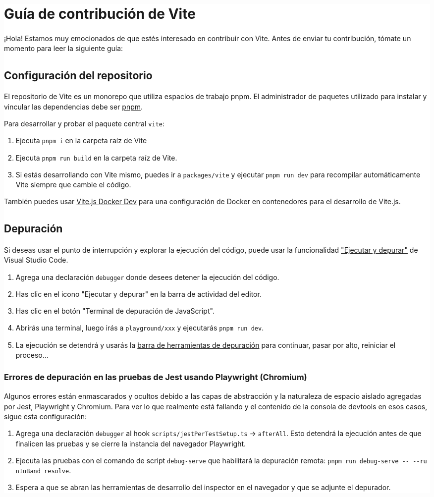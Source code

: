 # Guía de contribución de Vite

¡Hola! Estamos muy emocionados de que estés interesado en contribuir con Vite. Antes de enviar tu contribución, tómate un momento para leer la siguiente guía:

## Configuración del repositorio

El repositorio de Vite es un monorepo que utiliza espacios de trabajo pnpm. El administrador de paquetes utilizado para instalar y vincular las dependencias debe ser [pnpm](https://pnpm.io/).

Para desarrollar y probar el paquete central `vite`:

1. Ejecuta `pnpm i` en la carpeta raíz de Vite

2. Ejecuta `pnpm run build` en la carpeta raíz de Vite.

3. Si estás desarrollando con Vite mismo, puedes ir a `packages/vite` y ejecutar `pnpm run dev` para recompilar automáticamente Vite siempre que cambie el código.

También puedes usar [Vite.js Docker Dev](https://github.com/nystudio107/vitejs-docker-dev) para una configuración de Docker en contenedores para el desarrollo de Vite.js.

## Depuración

Si deseas usar el punto de interrupción y explorar la ejecución del código, puede usar la funcionalidad ["Ejecutar y depurar"](https://code.visualstudio.com/docs/editor/debugging) de Visual Studio Code.

1. Agrega una declaración `debugger` donde desees detener la ejecución del código.

2. Has clic en el icono "Ejecutar y depurar" en la barra de actividad del editor.

3. Has clic en el botón "Terminal de depuración de JavaScript".

4. Abrirás una terminal, luego irás a `playground/xxx` y ejecutarás `pnpm run dev`.

5. La ejecución se detendrá y usarás la [barra de herramientas de depuración](https://code.visualstudio.com/docs/editor/debugging#_debug-actions) para continuar, pasar por alto, reiniciar el proceso...

### Errores de depuración en las pruebas de Jest usando Playwright (Chromium)

Algunos errores están enmascarados y ocultos debido a las capas de abstracción y la naturaleza de espacio aislado agregadas por Jest, Playwright y Chromium. Para ver lo que realmente está fallando y el contenido de la consola de devtools en esos casos, sigue esta configuración:

1. Agrega una declaración `debugger` al hook `scripts/jestPerTestSetup.ts` -> `afterAll`. Esto detendrá la ejecución antes de que finalicen las pruebas y se cierre la instancia del navegador Playwright.

2. Ejecuta las pruebas con el comando de script `debug-serve` que habilitará la depuración remota: `pnpm run debug-serve -- --runInBand resolve`.

3. Espera a que se abran las herramientas de desarrollo del inspector en el navegador y que se adjunte el depurador.
